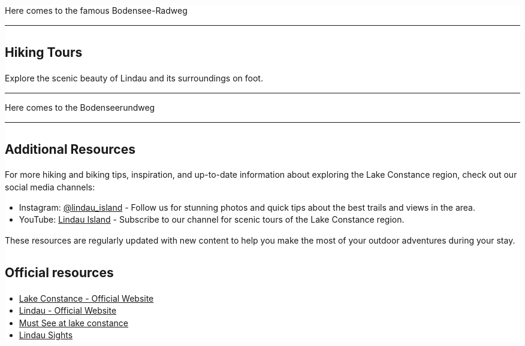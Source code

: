 
Here comes to the famous Bodensee-Radweg

<div class="komootembed-responsive">
<iframe src="https://www.komoot.com/collection/41/embed" width="100%" height="580" frameborder="0" scrolling="no"></iframe>
</div>

---

## Hiking Tours

Explore the scenic beauty of Lindau and its surroundings on foot.

<div class="komootembed-responsive">
<iframe src="https://www.komoot.com/collection/2671708/embed" width="100%" height="580" frameborder="0" scrolling="no"></iframe>
</div>

---

Here comes to the Bodenseerundweg

<div class="komootembed-responsive">
<iframe src="https://www.komoot.com/collection/1950360/embed" width="100%" height="580" frameborder="0" scrolling="no"></iframe>
</div>

---

## Additional Resources

For more hiking and biking tips, inspiration, and up-to-date information about exploring the Lake Constance region, check out our social media channels:

- Instagram: [@lindau_island](https://www.instagram.com/lindau_island) - Follow us for stunning photos and quick tips about the best trails and views in the area.
- YouTube: [Lindau Island](https://www.youtube.com/@lindau-island) - Subscribe to our channel for scenic tours of the Lake Constance region.

These resources are regularly updated with new content to help you make the most of your outdoor adventures during your stay.

## Official resources

- [Lake Constance - Official Website](https://www.bodensee.eu/)
- [Lindau - Official Website](https://www.lindau.de/)
- [Must See at lake constance](https://www.lindau.de/lindau-entdecken/bodensee/ausflugsziele-am-bodensee/)
- [Lindau Sights](https://www.lindau.de/lindau-entdecken/sehenswuerdigkeiten/)